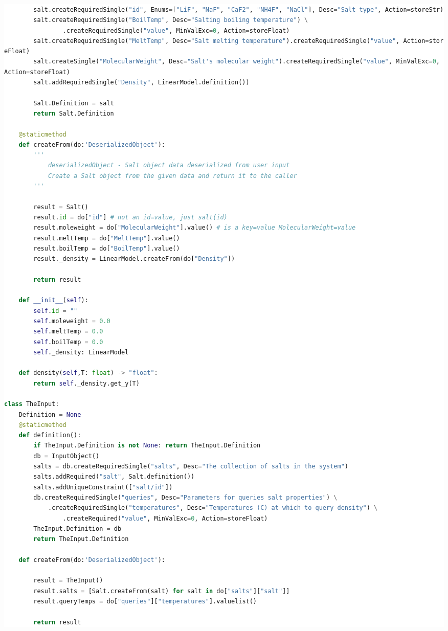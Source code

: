 ```python
        salt.createRequiredSingle("id", Enums=["LiF", "NaF", "CaF2", "NH4F", "NaCl"], Desc="Salt type", Action=storeStr)
        salt.createRequiredSingle("BoilTemp", Desc="Salting boiling temperature") \
                .createRequiredSingle("value", MinValExc=0, Action=storeFloat)
        salt.createRequiredSingle("MeltTemp", Desc="Salt melting temperature").createRequiredSingle("value", Action=storeFloat)
        salt.createSingle("MolecularWeight", Desc="Salt's molecular weight").createRequiredSingle("value", MinValExc=0, Action=storeFloat)
        salt.addRequiredSingle("Density", LinearModel.definition())

        Salt.Definition = salt
        return Salt.Definition

    @staticmethod
    def createFrom(do:'DeserializedObject'):
        '''
            deserializedObject - Salt object data deserialized from user input
            Create a Salt object from the given data and return it to the caller
        '''

        result = Salt()
        result.id = do["id"] # not an id=value, just salt(id)
        result.moleweight = do["MolecularWeight"].value() # is a key=value MolecularWeight=value
        result.meltTemp = do["MeltTemp"].value()
        result.boilTemp = do["BoilTemp"].value()
        result._density = LinearModel.createFrom(do["Density"])

        return result

    def __init__(self):
        self.id = ""
        self.moleweight = 0.0
        self.meltTemp = 0.0
        self.boilTemp = 0.0
        self._density: LinearModel

    def density(self,T: float) -> "float":
        return self._density.get_y(T)

class TheInput:
    Definition = None
    @staticmethod
    def definition():
        if TheInput.Definition is not None: return TheInput.Definition
        db = InputObject()
        salts = db.createRequiredSingle("salts", Desc="The collection of salts in the system")
        salts.addRequired("salt", Salt.definition())
        salts.addUniqueConstraint(["salt/id"])
        db.createRequiredSingle("queries", Desc="Parameters for queries salt properties") \
            .createRequiredSingle("temperatures", Desc="Temperatures (C) at which to query density") \
                .createRequired("value", MinValExc=0, Action=storeFloat)
        TheInput.Definition = db
        return TheInput.Definition

    def createFrom(do:'DeserializedObject'):

        result = TheInput()
        result.salts = [Salt.createFrom(salt) for salt in do["salts"]["salt"]]
        result.queryTemps = do["queries"]["temperatures"].valuelist()

        return result

```